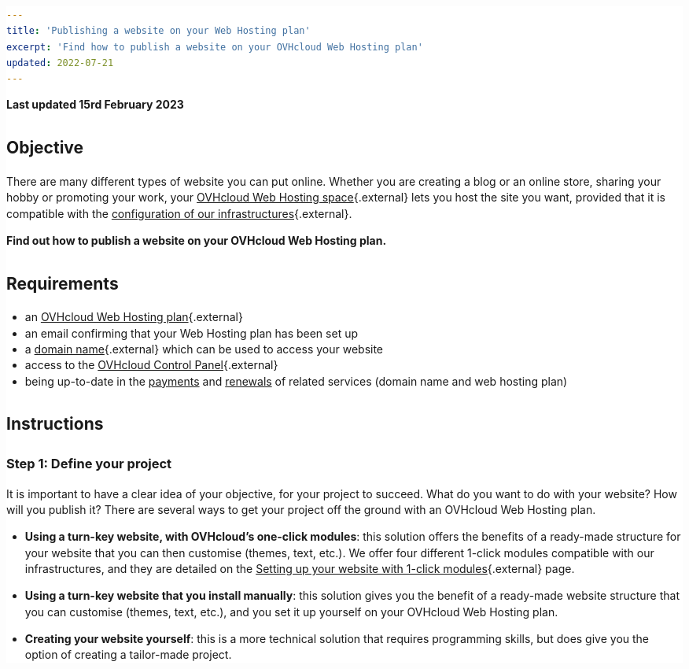 ```yaml
---
title: 'Publishing a website on your Web Hosting plan'
excerpt: 'Find how to publish a website on your OVHcloud Web Hosting plan'
updated: 2022-07-21
---
```


**Last updated 15rd February 2023**

## Objective

There are many different types of website you can put online. Whether you are creating a blog or an online store, sharing your hobby or promoting your work, your [OVHcloud Web Hosting space](https://www.ovhcloud.com/en-gb/web-hosting/){.external} lets you host the site you want, provided that it is compatible with the [configuration of our infrastructures](https://webhosting-infos.hosting.ovh.net){.external}.

**Find out how to publish a website on your OVHcloud Web Hosting plan.**

## Requirements

- an [OVHcloud Web Hosting plan](https://www.ovhcloud.com/en-gb/web-hosting/){.external}
- an email confirming that your Web Hosting plan has been set up
- a [domain name](https://www.ovhcloud.com/en-gb/domains/){.external} which can be used to access your website
- access to the [OVHcloud Control Panel](https://www.ovh.com/auth/?action=gotomanager&from=https://www.ovh.co.uk/&ovhSubsidiary=GB){.external}
- being up-to-date in the [payments](/pages/account_and_service_management/managing_billing_payments_and_services/invoice_management#pay-bills) and [renewals](/pages/account_and_service_management/managing_billing_payments_and_services/how_to_use_automatic_renewal#renewal-management) of related services (domain name and web hosting plan)

## Instructions

### Step 1: Define your project

It is important to have a clear idea of your objective, for your project to succeed. What do you want to do with your website? How will you publish it? There are several ways to get your project off the ground with an OVHcloud Web Hosting plan.

- **Using a turn-key website, with OVHcloud’s one-click modules**: this solution offers the benefits of a ready-made structure for your website that you can then customise (themes, text, etc.). We offer four different 1-click modules compatible with our infrastructures, and they are detailed on the [Setting up your website with 1-click modules](/pages/web_cloud/web_hosting/cms_install_1_click_modules){.external} page.

- **Using a turn-key website that you install manually**: this solution gives you the benefit of a ready-made website structure that you can customise (themes, text, etc.), and you set it up yourself on your OVHcloud Web Hosting plan.

- **Creating your website yourself**: this is a more technical solution that requires programming skills, but does give you the option of creating a tailor-made project.
